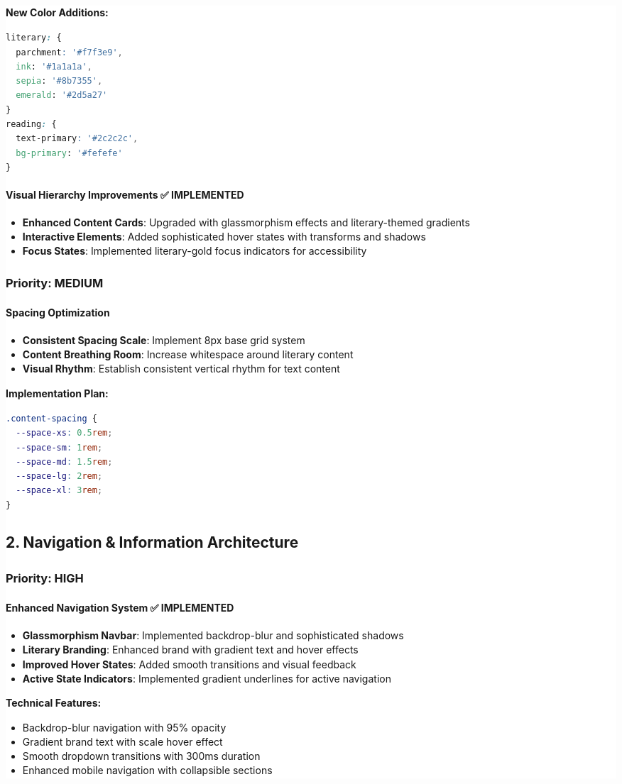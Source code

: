 **New Color Additions:**
```css
literary: {
  parchment: '#f7f3e9',
  ink: '#1a1a1a',
  sepia: '#8b7355',
  emerald: '#2d5a27'
}
reading: {
  text-primary: '#2c2c2c',
  bg-primary: '#fefefe'
}
```

#### Visual Hierarchy Improvements ✅ IMPLEMENTED
- **Enhanced Content Cards**: Upgraded with glassmorphism effects and literary-themed gradients
- **Interactive Elements**: Added sophisticated hover states with transforms and shadows
- **Focus States**: Implemented literary-gold focus indicators for accessibility

### Priority: MEDIUM

#### Spacing Optimization
- **Consistent Spacing Scale**: Implement 8px base grid system
- **Content Breathing Room**: Increase whitespace around literary content
- **Visual Rhythm**: Establish consistent vertical rhythm for text content

**Implementation Plan:**
```css
.content-spacing {
  --space-xs: 0.5rem;
  --space-sm: 1rem;
  --space-md: 1.5rem;
  --space-lg: 2rem;
  --space-xl: 3rem;
}
```

## 2. Navigation & Information Architecture

### Priority: HIGH

#### Enhanced Navigation System ✅ IMPLEMENTED
- **Glassmorphism Navbar**: Implemented backdrop-blur and sophisticated shadows
- **Literary Branding**: Enhanced brand with gradient text and hover effects
- **Improved Hover States**: Added smooth transitions and visual feedback
- **Active State Indicators**: Implemented gradient underlines for active navigation

**Technical Features:**
- Backdrop-blur navigation with 95% opacity
- Gradient brand text with scale hover effect
- Smooth dropdown transitions with 300ms duration
- Enhanced mobile navigation with collapsible sections
